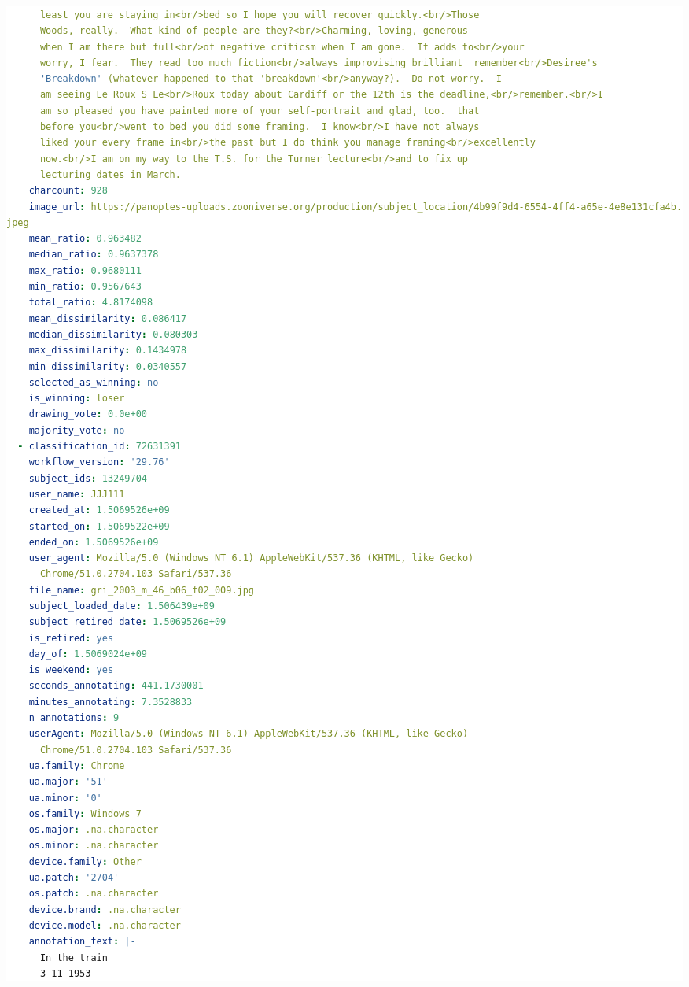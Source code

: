 ```yaml
      least you are staying in<br/>bed so I hope you will recover quickly.<br/>Those
      Woods, really.  What kind of people are they?<br/>Charming, loving, generous
      when I am there but full<br/>of negative criticsm when I am gone.  It adds to<br/>your
      worry, I fear.  They read too much fiction<br/>always improvising brilliant  remember<br/>Desiree's
      'Breakdown' (whatever happened to that 'breakdown'<br/>anyway?).  Do not worry.  I
      am seeing Le Roux S Le<br/>Roux today about Cardiff or the 12th is the deadline,<br/>remember.<br/>I
      am so pleased you have painted more of your self-portrait and glad, too.  that
      before you<br/>went to bed you did some framing.  I know<br/>I have not always
      liked your every frame in<br/>the past but I do think you manage framing<br/>excellently
      now.<br/>I am on my way to the T.S. for the Turner lecture<br/>and to fix up
      lecturing dates in March.
    charcount: 928
    image_url: https://panoptes-uploads.zooniverse.org/production/subject_location/4b99f9d4-6554-4ff4-a65e-4e8e131cfa4b.jpeg
    mean_ratio: 0.963482
    median_ratio: 0.9637378
    max_ratio: 0.9680111
    min_ratio: 0.9567643
    total_ratio: 4.8174098
    mean_dissimilarity: 0.086417
    median_dissimilarity: 0.080303
    max_dissimilarity: 0.1434978
    min_dissimilarity: 0.0340557
    selected_as_winning: no
    is_winning: loser
    drawing_vote: 0.0e+00
    majority_vote: no
  - classification_id: 72631391
    workflow_version: '29.76'
    subject_ids: 13249704
    user_name: JJJ111
    created_at: 1.5069526e+09
    started_on: 1.5069522e+09
    ended_on: 1.5069526e+09
    user_agent: Mozilla/5.0 (Windows NT 6.1) AppleWebKit/537.36 (KHTML, like Gecko)
      Chrome/51.0.2704.103 Safari/537.36
    file_name: gri_2003_m_46_b06_f02_009.jpg
    subject_loaded_date: 1.506439e+09
    subject_retired_date: 1.5069526e+09
    is_retired: yes
    day_of: 1.5069024e+09
    is_weekend: yes
    seconds_annotating: 441.1730001
    minutes_annotating: 7.3528833
    n_annotations: 9
    userAgent: Mozilla/5.0 (Windows NT 6.1) AppleWebKit/537.36 (KHTML, like Gecko)
      Chrome/51.0.2704.103 Safari/537.36
    ua.family: Chrome
    ua.major: '51'
    ua.minor: '0'
    os.family: Windows 7
    os.major: .na.character
    os.minor: .na.character
    device.family: Other
    ua.patch: '2704'
    os.patch: .na.character
    device.brand: .na.character
    device.model: .na.character
    annotation_text: |-
      In the train
      3 11 1953
```